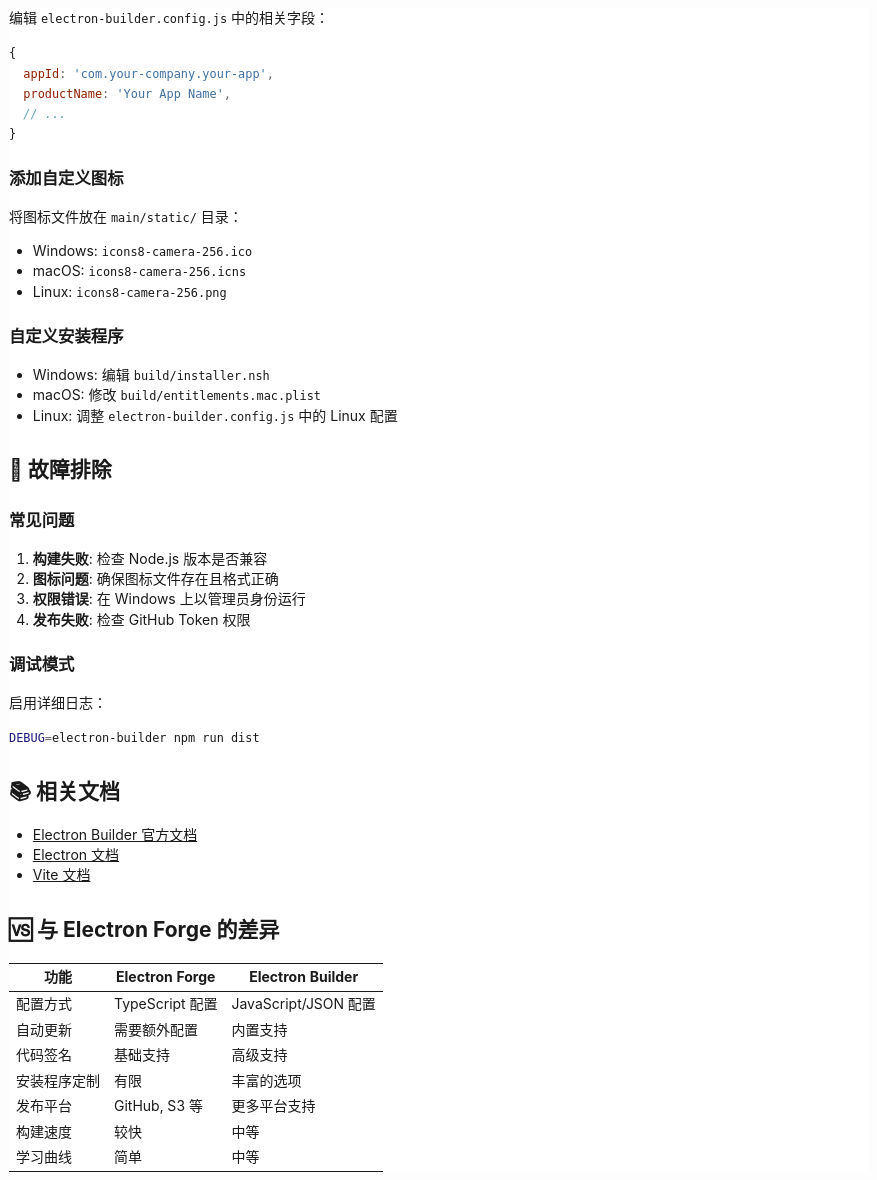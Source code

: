 编辑 `electron-builder.config.js` 中的相关字段：

```javascript
{
  appId: 'com.your-company.your-app',
  productName: 'Your App Name',
  // ...
}
```

### 添加自定义图标

将图标文件放在 `main/static/` 目录：

- Windows: `icons8-camera-256.ico`
- macOS: `icons8-camera-256.icns`  
- Linux: `icons8-camera-256.png`

### 自定义安装程序

- Windows: 编辑 `build/installer.nsh`
- macOS: 修改 `build/entitlements.mac.plist`
- Linux: 调整 `electron-builder.config.js` 中的 Linux 配置

## 🐛 故障排除

### 常见问题

1. **构建失败**: 检查 Node.js 版本是否兼容
2. **图标问题**: 确保图标文件存在且格式正确
3. **权限错误**: 在 Windows 上以管理员身份运行
4. **发布失败**: 检查 GitHub Token 权限

### 调试模式

启用详细日志：

```bash
DEBUG=electron-builder npm run dist
```

## 📚 相关文档

- [Electron Builder 官方文档](https://www.electron.build/)
- [Electron 文档](https://www.electronjs.org/docs)
- [Vite 文档](https://vitejs.dev/)

## 🆚 与 Electron Forge 的差异

| 功能 | Electron Forge | Electron Builder |
|------|----------------|------------------|
| 配置方式 | TypeScript 配置 | JavaScript/JSON 配置 |
| 自动更新 | 需要额外配置 | 内置支持 |
| 代码签名 | 基础支持 | 高级支持 |
| 安装程序定制 | 有限 | 丰富的选项 |
| 发布平台 | GitHub, S3 等 | 更多平台支持 |
| 构建速度 | 较快 | 中等 |
| 学习曲线 | 简单 | 中等 |
